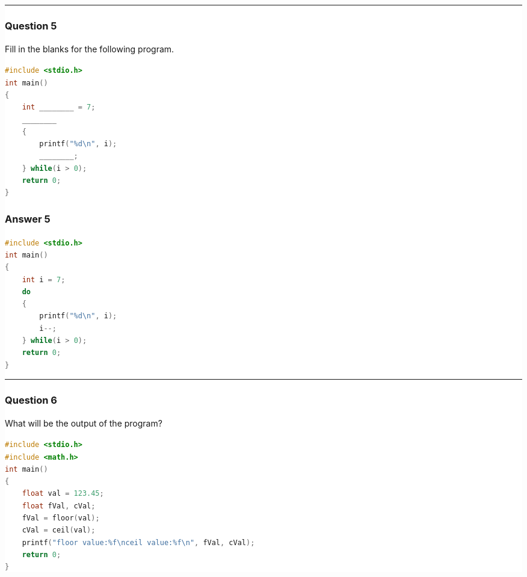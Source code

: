 

___



### Question 5

Fill in the blanks for the following program.

```C
#include <stdio.h>
int main()
{
    int ________ = 7;
    ________
    {
        printf("%d\n", i);
        ________;
    } while(i > 0);
    return 0;
}
```



### Answer 5

```C
#include <stdio.h>
int main()
{
    int i = 7;
    do
    {
        printf("%d\n", i);
        i--;
    } while(i > 0);
    return 0;
}
```



___



### Question 6

What will be the output of the program?

```C
#include <stdio.h>
#include <math.h>
int main()
{
    float val = 123.45;
    float fVal, cVal;
    fVal = floor(val);
    cVal = ceil(val);
    printf("floor value:%f\nceil value:%f\n", fVal, cVal);
    return 0;
}
```

